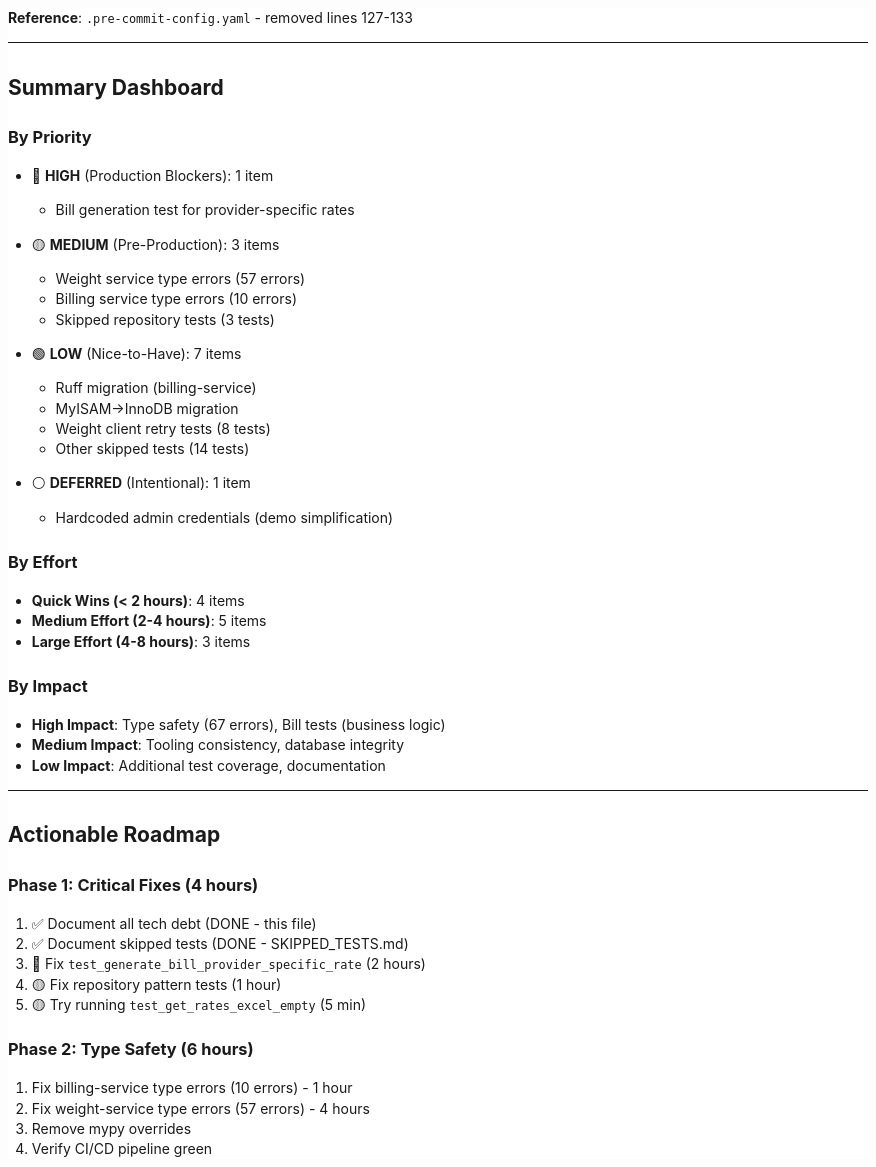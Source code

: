 **Reference**: `.pre-commit-config.yaml` - removed lines 127-133

---

## Summary Dashboard

### By Priority
- 🔴 **HIGH** (Production Blockers): 1 item
  - Bill generation test for provider-specific rates

- 🟡 **MEDIUM** (Pre-Production): 3 items
  - Weight service type errors (57 errors)
  - Billing service type errors (10 errors)
  - Skipped repository tests (3 tests)

- 🟢 **LOW** (Nice-to-Have): 7 items
  - Ruff migration (billing-service)
  - MyISAM→InnoDB migration
  - Weight client retry tests (8 tests)
  - Other skipped tests (14 tests)

- ⚪ **DEFERRED** (Intentional): 1 item
  - Hardcoded admin credentials (demo simplification)

### By Effort
- **Quick Wins (< 2 hours)**: 4 items
- **Medium Effort (2-4 hours)**: 5 items
- **Large Effort (4-8 hours)**: 3 items

### By Impact
- **High Impact**: Type safety (67 errors), Bill tests (business logic)
- **Medium Impact**: Tooling consistency, database integrity
- **Low Impact**: Additional test coverage, documentation

---

## Actionable Roadmap

### Phase 1: Critical Fixes (4 hours)
1. ✅ Document all tech debt (DONE - this file)
2. ✅ Document skipped tests (DONE - SKIPPED_TESTS.md)
3. 🔴 Fix `test_generate_bill_provider_specific_rate` (2 hours)
4. 🟡 Fix repository pattern tests (1 hour)
5. 🟡 Try running `test_get_rates_excel_empty` (5 min)

### Phase 2: Type Safety (6 hours)
1. Fix billing-service type errors (10 errors) - 1 hour
2. Fix weight-service type errors (57 errors) - 4 hours
3. Remove mypy overrides
4. Verify CI/CD pipeline green
